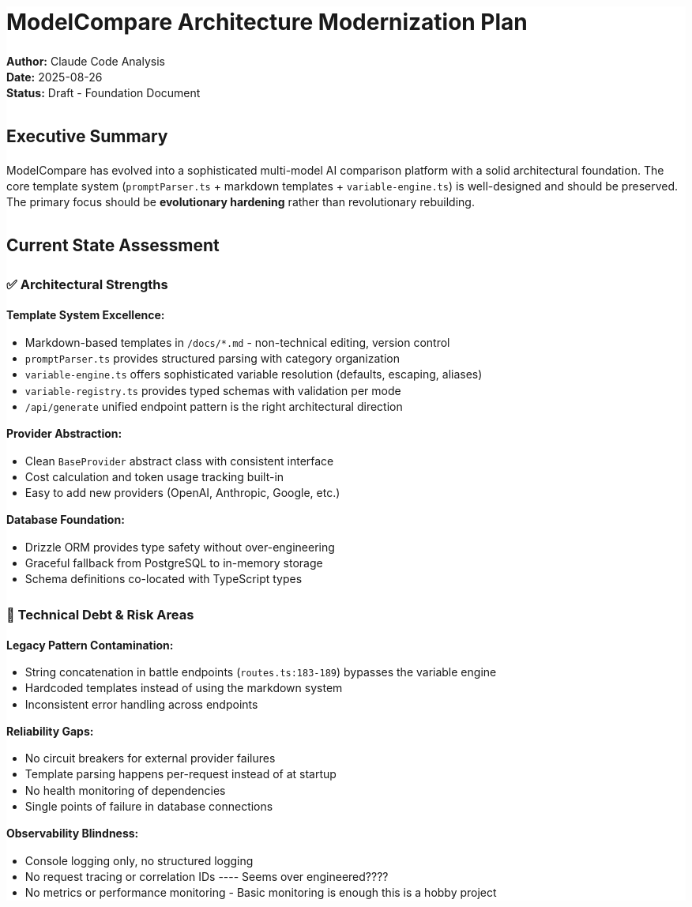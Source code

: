 # ModelCompare Architecture Modernization Plan

**Author:** Claude Code Analysis  
**Date:** 2025-08-26  
**Status:** Draft - Foundation Document

## Executive Summary

ModelCompare has evolved into a sophisticated multi-model AI comparison platform with a solid architectural foundation. The core template system (`promptParser.ts` + markdown templates + `variable-engine.ts`) is well-designed and should be preserved. The primary focus should be **evolutionary hardening** rather than revolutionary rebuilding.

## Current State Assessment

### ✅ Architectural Strengths

**Template System Excellence:**
- Markdown-based templates in `/docs/*.md` - non-technical editing, version control
- `promptParser.ts` provides structured parsing with category organization
- `variable-engine.ts` offers sophisticated variable resolution (defaults, escaping, aliases)
- `variable-registry.ts` provides typed schemas with validation per mode
- `/api/generate` unified endpoint pattern is the right architectural direction

**Provider Abstraction:**
- Clean `BaseProvider` abstract class with consistent interface
- Cost calculation and token usage tracking built-in
- Easy to add new providers (OpenAI, Anthropic, Google, etc.)

**Database Foundation:**
- Drizzle ORM provides type safety without over-engineering
- Graceful fallback from PostgreSQL to in-memory storage
- Schema definitions co-located with TypeScript types

### 🚨 Technical Debt & Risk Areas

**Legacy Pattern Contamination:**
- String concatenation in battle endpoints (`routes.ts:183-189`) bypasses the variable engine
- Hardcoded templates instead of using the markdown system
- Inconsistent error handling across endpoints

**Reliability Gaps:**
- No circuit breakers for external provider failures
- Template parsing happens per-request instead of at startup
- No health monitoring of dependencies
- Single points of failure in database connections

**Observability Blindness:**
- Console logging only, no structured logging
- No request tracing or correlation IDs  ----  Seems over engineered????
- No metrics or performance monitoring  -  Basic monitoring is enough this is a hobby project
